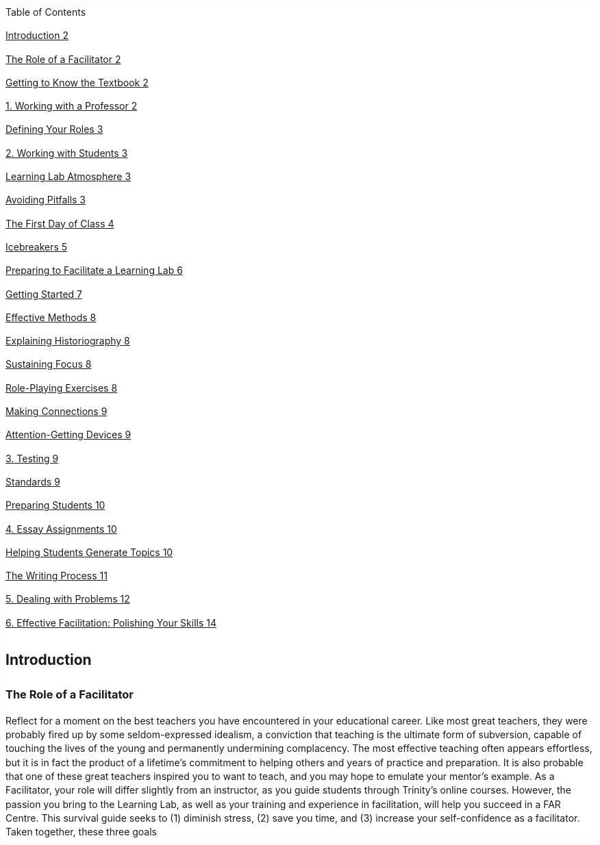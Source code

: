 Table of Contents

[Introduction 2](#introduction)

[The Role of a Facilitator 2](#the-role-of-a-facilitator)

[Getting to Know the Textbook 2](#getting-to-know-the-textbook)

[1. Working with a Professor 2](#working-with-a-professor)

[Defining Your Roles 3](#defining-your-roles)

[2. Working with Students 3](#working-with-students)

[Learning Lab Atmosphere 3](#learning-lab-atmosphere)

[Avoiding Pitfalls 3](#avoiding-pitfalls)

[The First Day of Class 4](#the-first-day-of-class)

[Icebreakers 5](#icebreakers)

[Preparing to Facilitate a Learning Lab
6](#preparing-to-facilitate-a-learning-lab)

[Getting Started 7](#getting-started)

[Effective Methods 8](#effective-methods)

[Explaining Historiography 8](#explaining-historiography)

[Sustaining Focus 8](#sustaining-focus)

[Role-Playing Exercises 8](#role-playing-exercises)

[Making Connections 9](#making-connections)

[Attention-Getting Devices 9](#attention-getting-devices)

[3. Testing 9](#testing)

[Standards 9](#standards)

[Preparing Students 10](#preparing-students)

[4. Essay Assignments 10](#essay-assignments)

[Helping Students Generate Topics 10](#helping-students-generate-topics)

[The Writing Process 11](#the-writing-process)

[5. Dealing with Problems 12](#dealing-with-problems)

[6. Effective Facilitation: Polishing Your Skills
14](#effective-facilitation-polishing-your-skills)

## Introduction

### The Role of a Facilitator

Reflect for a moment on the best teachers you have encountered in your
educational career. Like most great teachers, they were probably fired
up by some seldom-expressed idealism, a conviction that teaching is the
ultimate form of subversion, capable of touching the lives of the young
and permanently undermining complacency. The most effective teaching
often appears effortless, but it is in fact the product of a lifetime’s
commitment to helping others and years of practice and preparation. It
is also probable that one of these great teachers inspired you to want
to teach, and you may hope to emulate your mentor’s example. As a
Facilitator, your role will differ slightly from an instructor, as you
guide students through Trinity’s online courses. However, the passion
you bring to the Learning Lab, as well as your training and experience
in facilitation, will help you succeed in a FAR Centre. This survival
guide seeks to (1) diminish stress, (2) save you time, and (3) increase
your self-confidence as a facilitator. Taken together, these three goals